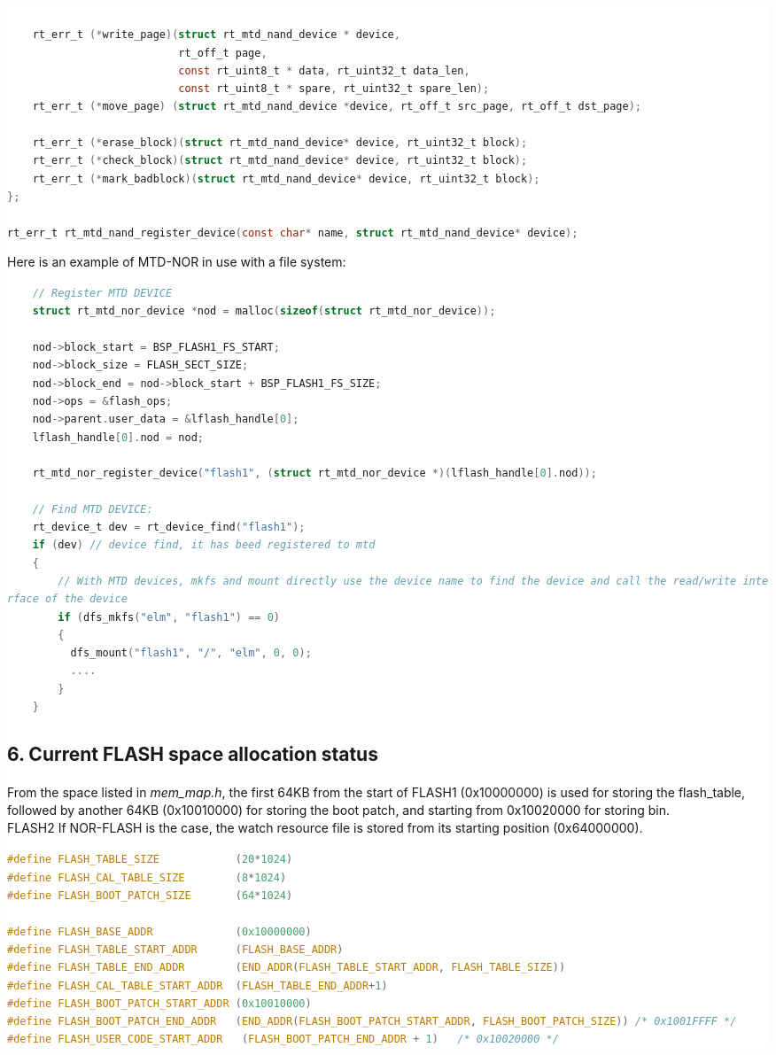 ```c

    rt_err_t (*write_page)(struct rt_mtd_nand_device * device,
                           rt_off_t page,
                           const rt_uint8_t * data, rt_uint32_t data_len,
                           const rt_uint8_t * spare, rt_uint32_t spare_len);
    rt_err_t (*move_page) (struct rt_mtd_nand_device *device, rt_off_t src_page, rt_off_t dst_page);

    rt_err_t (*erase_block)(struct rt_mtd_nand_device* device, rt_uint32_t block);
    rt_err_t (*check_block)(struct rt_mtd_nand_device* device, rt_uint32_t block);
    rt_err_t (*mark_badblock)(struct rt_mtd_nand_device* device, rt_uint32_t block);
};

rt_err_t rt_mtd_nand_register_device(const char* name, struct rt_mtd_nand_device* device);
```

Here is an example of MTD-NOR in use with a file system:
```c
    // Register MTD DEVICE
    struct rt_mtd_nor_device *nod = malloc(sizeof(struct rt_mtd_nor_device));

    nod->block_start = BSP_FLASH1_FS_START;
    nod->block_size = FLASH_SECT_SIZE;
    nod->block_end = nod->block_start + BSP_FLASH1_FS_SIZE;
    nod->ops = &flash_ops;
    nod->parent.user_data = &lflash_handle[0];
    lflash_handle[0].nod = nod;

    rt_mtd_nor_register_device("flash1", (struct rt_mtd_nor_device *)(lflash_handle[0].nod));
	
	// Find MTD DEVICE:
	rt_device_t dev = rt_device_find("flash1");
    if (dev) // device find, it has beed registered to mtd
    {
        // With MTD devices, mkfs and mount directly use the device name to find the device and call the read/write interface of the device
        if (dfs_mkfs("elm", "flash1") == 0)
        {
          dfs_mount("flash1", "/", "elm", 0, 0);
		  ....
        }
    }
```

## 6. Current FLASH space allocation status

From the space listed in _mem_map.h_, the first 64KB from the start of FLASH1 (0x10000000) is used for storing the flash_table, followed by another 64KB (0x10010000) for storing the boot patch, and starting from 0x10020000 for storing bin. <br/>
FLASH2 If NOR-FLASH is the case, the watch resource file is stored from its starting position (0x64000000).
```c
#define FLASH_TABLE_SIZE            (20*1024)
#define FLASH_CAL_TABLE_SIZE        (8*1024)
#define FLASH_BOOT_PATCH_SIZE       (64*1024)

#define FLASH_BASE_ADDR             (0x10000000)
#define FLASH_TABLE_START_ADDR      (FLASH_BASE_ADDR)
#define FLASH_TABLE_END_ADDR        (END_ADDR(FLASH_TABLE_START_ADDR, FLASH_TABLE_SIZE))
#define FLASH_CAL_TABLE_START_ADDR  (FLASH_TABLE_END_ADDR+1)
#define FLASH_BOOT_PATCH_START_ADDR (0x10010000)
#define FLASH_BOOT_PATCH_END_ADDR   (END_ADDR(FLASH_BOOT_PATCH_START_ADDR, FLASH_BOOT_PATCH_SIZE)) /* 0x1001FFFF */
#define FLASH_USER_CODE_START_ADDR   (FLASH_BOOT_PATCH_END_ADDR + 1)   /* 0x10020000 */
```